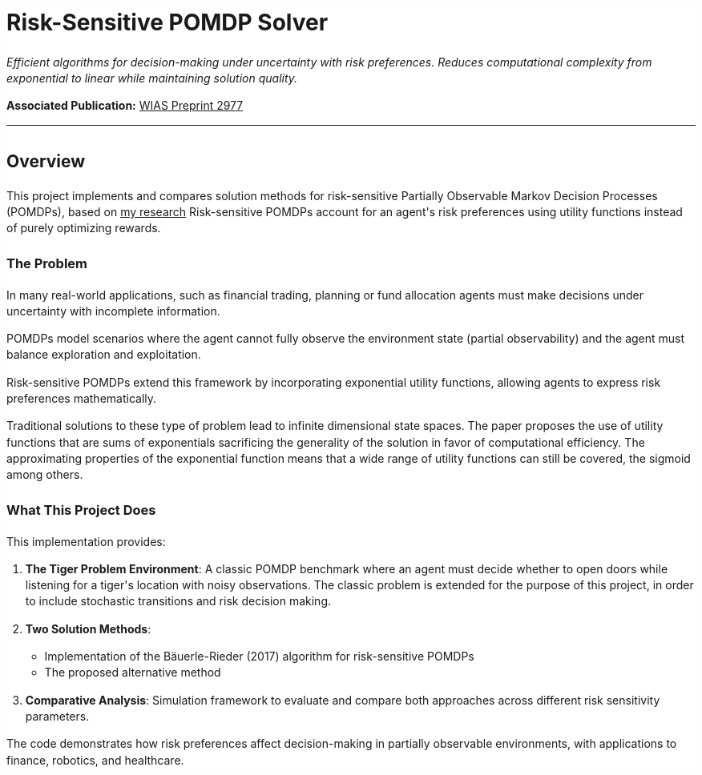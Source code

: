 

# Risk-Sensitive POMDP Solver

*Efficient algorithms for decision-making under uncertainty with risk preferences. Reduces computational complexity from exponential to linear while maintaining solution quality.*

**Associated Publication:** [WIAS Preprint 2977](https://www.wias-berlin.de/preprint/2977/wias_preprints_2977.pdf)


---


## Overview

This project implements and compares solution methods for risk-sensitive Partially Observable Markov Decision Processes (POMDPs), based on [my research](https://www.wias-berlin.de/preprint/2977/wias_preprints_2977.pdf)
Risk-sensitive POMDPs account for an agent's risk preferences using utility functions instead of purely optimizing rewards.

### The Problem

In many real-world applications, such as financial trading, planning or fund allocation agents must make decisions under uncertainty with incomplete information.

POMDPs model scenarios where the agent cannot fully observe the environment state (partial observability) and the agent must balance exploration and exploitation.

Risk-sensitive POMDPs extend this framework by incorporating exponential utility functions, allowing agents to express risk preferences mathematically.

Traditional solutions to these type of problem lead to infinite dimensional state spaces.
The paper proposes the use of utility functions that are sums of exponentials sacrificing the generality of the solution in favor of computational efficiency.
The approximating properties of the exponential function means that a wide range of utility functions can still be covered, the sigmoid among others.

### What This Project Does

This implementation provides:

1. **The Tiger Problem Environment**: A classic POMDP benchmark where an agent must decide whether to open doors while listening for a tiger's location with noisy observations. The classic problem is extended for the purpose of this project, in order to include stochastic transitions and risk decision making.

2. **Two Solution Methods**:
   - Implementation of the Bäuerle-Rieder (2017) algorithm for risk-sensitive POMDPs
   - The proposed alternative method
   
3. **Comparative Analysis**: Simulation framework to evaluate and compare both approaches across different risk sensitivity parameters.

The code demonstrates how risk preferences affect decision-making in partially observable environments, with applications to finance, robotics, and healthcare.
